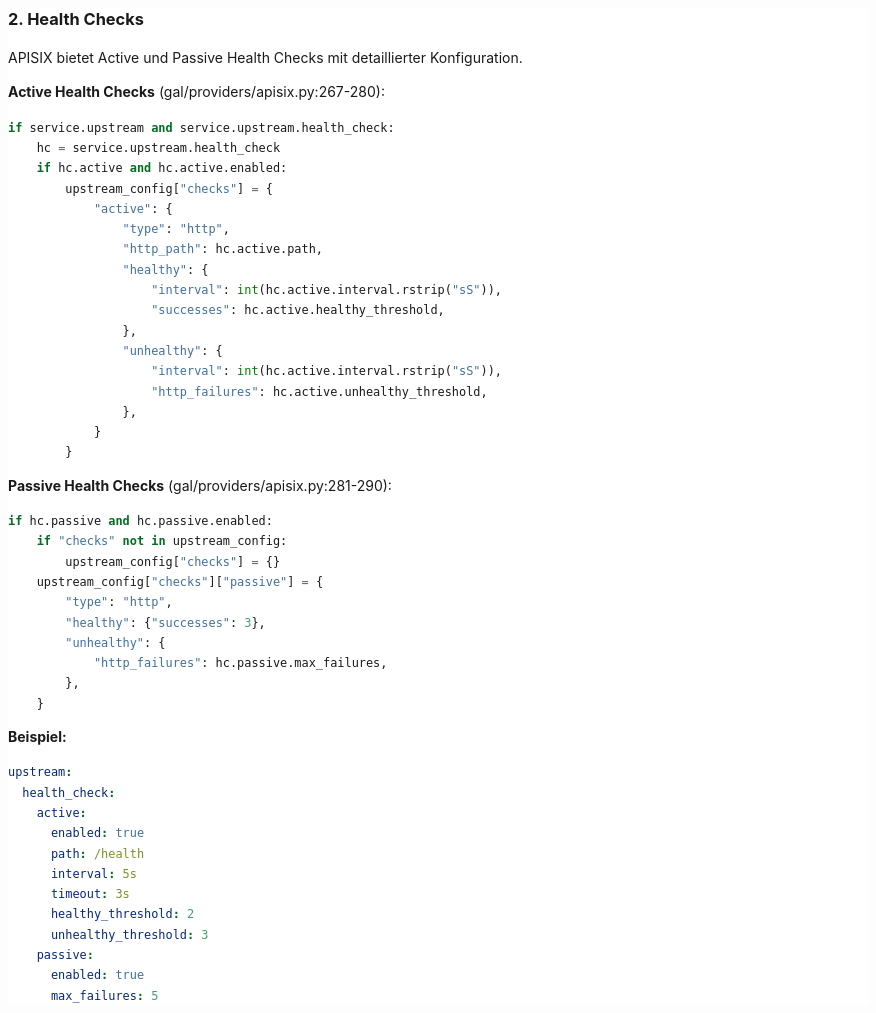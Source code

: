 ### 2. Health Checks

APISIX bietet Active und Passive Health Checks mit detaillierter Konfiguration.

**Active Health Checks** (gal/providers/apisix.py:267-280):

```python
if service.upstream and service.upstream.health_check:
    hc = service.upstream.health_check
    if hc.active and hc.active.enabled:
        upstream_config["checks"] = {
            "active": {
                "type": "http",
                "http_path": hc.active.path,
                "healthy": {
                    "interval": int(hc.active.interval.rstrip("sS")),
                    "successes": hc.active.healthy_threshold,
                },
                "unhealthy": {
                    "interval": int(hc.active.interval.rstrip("sS")),
                    "http_failures": hc.active.unhealthy_threshold,
                },
            }
        }
```

**Passive Health Checks** (gal/providers/apisix.py:281-290):

```python
if hc.passive and hc.passive.enabled:
    if "checks" not in upstream_config:
        upstream_config["checks"] = {}
    upstream_config["checks"]["passive"] = {
        "type": "http",
        "healthy": {"successes": 3},
        "unhealthy": {
            "http_failures": hc.passive.max_failures,
        },
    }
```

**Beispiel:**

```yaml
upstream:
  health_check:
    active:
      enabled: true
      path: /health
      interval: 5s
      timeout: 3s
      healthy_threshold: 2
      unhealthy_threshold: 3
    passive:
      enabled: true
      max_failures: 5
```
